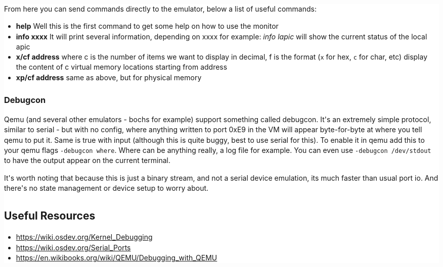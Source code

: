 From here you can send commands directly to the emulator, below a list of useful commands:

* **help** Well this is the first command to get some help on how to use the monitor
* **info xxxx** It will print several information, depending on xxxx for example: *info lapic* will show the current status of the local apic
* **x/cf address** where c is the number of items we want to display in decimal, f is the format (`x` for hex, `c` for char, etc) display the content of c virtual memory locations starting from address
* **xp/cf address** same as above, but for physical memory


### Debugcon

Qemu (and several other emulators - bochs for example) support something called debugcon.
It's an extremely simple protocol, similar to serial - but with no config, where anything written to port 0xE9 in the VM will appear byte-for-byte at where you tell qemu to put it.
Same is true with input (although this is quite buggy, best to use serial for this).
To enable it in qemu add this to your qemu flags `-debugcon where`. Where can be anything really, a log file for example. You can even use `-debugcon /dev/stdout` to have the output appear on the current terminal.

It's worth noting that because this is just a binary stream, and not a serial device emulation, its much faster than usual port io. And there's no state management or device setup to worry about.

## Useful Resources

* https://wiki.osdev.org/Kernel_Debugging
* https://wiki.osdev.org/Serial_Ports
* https://en.wikibooks.org/wiki/QEMU/Debugging_with_QEMU
